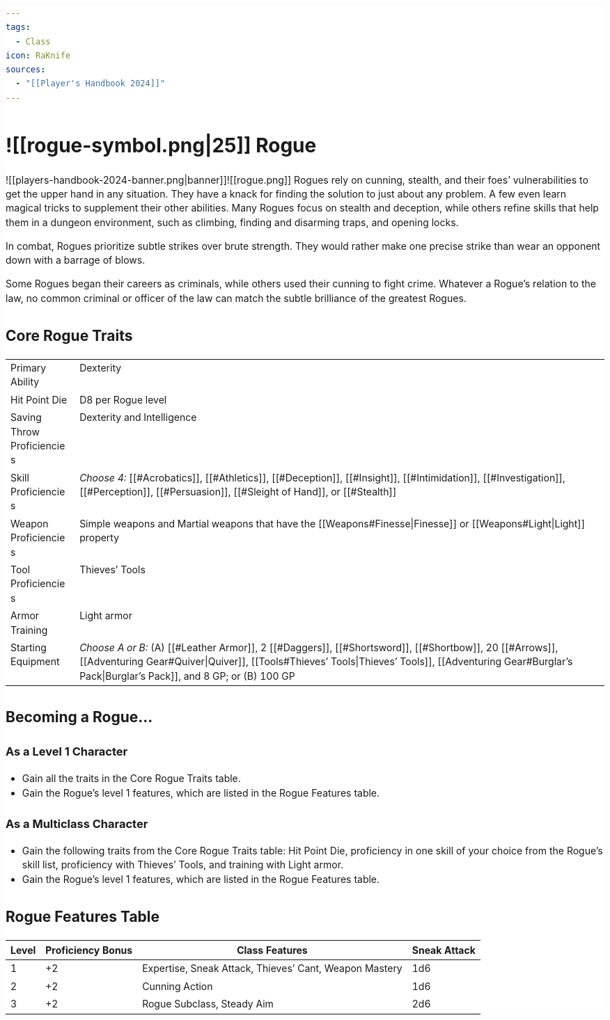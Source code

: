 ```yaml
---
tags:
  - Class
icon: RaKnife
sources:
  - "[[Player's Handbook 2024]]"
---
```

# ![[rogue-symbol.png|25]] Rogue
![[players-handbook-2024-banner.png|banner]]![[rogue.png]]
Rogues rely on cunning, stealth, and their foes’ vulnerabilities to get the upper hand in any situation. They have a knack for finding the solution to just about any problem. A few even learn magical tricks to supplement their other abilities. Many Rogues focus on stealth and deception, while others refine skills that help them in a dungeon environment, such as climbing, finding and disarming traps, and opening locks.

In combat, Rogues prioritize subtle strikes over brute strength. They would rather make one precise strike than wear an opponent down with a barrage of blows.

Some Rogues began their careers as criminals, while others used their cunning to fight crime. Whatever a Rogue’s relation to the law, no common criminal or officer of the law can match the subtle brilliance of the greatest Rogues.
## Core Rogue Traits
|   |   |
|---|---|
|Primary Ability|Dexterity|
|Hit Point Die|D8 per Rogue level|
|Saving Throw Proficiencies|Dexterity and Intelligence|
|Skill Proficiencies|_Choose 4:_ [[#Acrobatics]], [[#Athletics]], [[#Deception]], [[#Insight]], [[#Intimidation]], [[#Investigation]], [[#Perception]], [[#Persuasion]], [[#Sleight of Hand]], or [[#Stealth]]|
|Weapon Proficiencies|Simple weapons and Martial weapons that have the [[Weapons#Finesse\|Finesse]] or [[Weapons#Light\|Light]] property|
|Tool Proficiencies|Thieves’ Tools|
|Armor Training|Light armor|
|Starting Equipment|_Choose A or B:_ (A) [[#Leather Armor]], 2 [[#Daggers]], [[#Shortsword]], [[#Shortbow]], 20 [[#Arrows]], [[Adventuring Gear#Quiver\|Quiver]], [[Tools#Thieves’ Tools\|Thieves’ Tools]], [[Adventuring Gear#Burglar’s Pack\|Burglar’s Pack]], and 8 GP; or (B) 100 GP|

## Becoming a Rogue...
### As a Level 1 Character
- Gain all the traits in the Core Rogue Traits table.
- Gain the Rogue’s level 1 features, which are listed in the Rogue Features table.
### As a Multiclass Character
- Gain the following traits from the Core Rogue Traits table: Hit Point Die, proficiency in one skill of your choice from the Rogue’s skill list, proficiency with Thieves’ Tools, and training with Light armor.
- Gain the Rogue’s level 1 features, which are listed in the Rogue Features table.
## Rogue Features Table
|Level|Proficiency Bonus|Class Features|Sneak Attack|
|---|---|---|---|
|1|+2|Expertise, Sneak Attack, Thieves’ Cant, Weapon Mastery|1d6|
|2|+2|Cunning Action|1d6|
|3|+2|Rogue Subclass, Steady Aim|2d6|